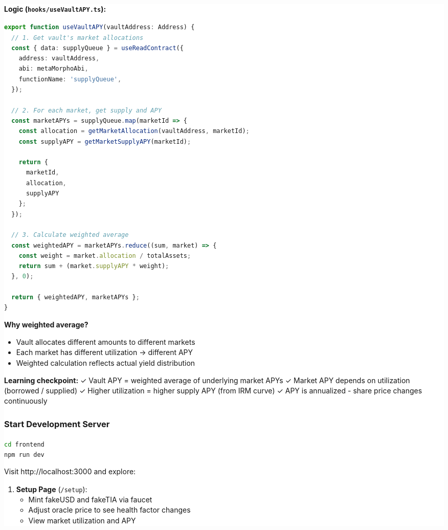**Logic (`hooks/useVaultAPY.ts`):**

```typescript
export function useVaultAPY(vaultAddress: Address) {
  // 1. Get vault's market allocations
  const { data: supplyQueue } = useReadContract({
    address: vaultAddress,
    abi: metaMorphoAbi,
    functionName: 'supplyQueue',
  });

  // 2. For each market, get supply and APY
  const marketAPYs = supplyQueue.map(marketId => {
    const allocation = getMarketAllocation(vaultAddress, marketId);
    const supplyAPY = getMarketSupplyAPY(marketId);
    
    return {
      marketId,
      allocation,
      supplyAPY
    };
  });

  // 3. Calculate weighted average
  const weightedAPY = marketAPYs.reduce((sum, market) => {
    const weight = market.allocation / totalAssets;
    return sum + (market.supplyAPY * weight);
  }, 0);

  return { weightedAPY, marketAPYs };
}
```

**Why weighted average?**
- Vault allocates different amounts to different markets
- Each market has different utilization → different APY
- Weighted calculation reflects actual yield distribution

**Learning checkpoint:**
✓ Vault APY = weighted average of underlying market APYs
✓ Market APY depends on utilization (borrowed / supplied)
✓ Higher utilization = higher supply APY (from IRM curve)
✓ APY is annualized - share price changes continuously

### Start Development Server

```bash
cd frontend
npm run dev
```

Visit http://localhost:3000 and explore:

1. **Setup Page** (`/setup`):
   - Mint fakeUSD and fakeTIA via faucet
   - Adjust oracle price to see health factor changes
   - View market utilization and APY
